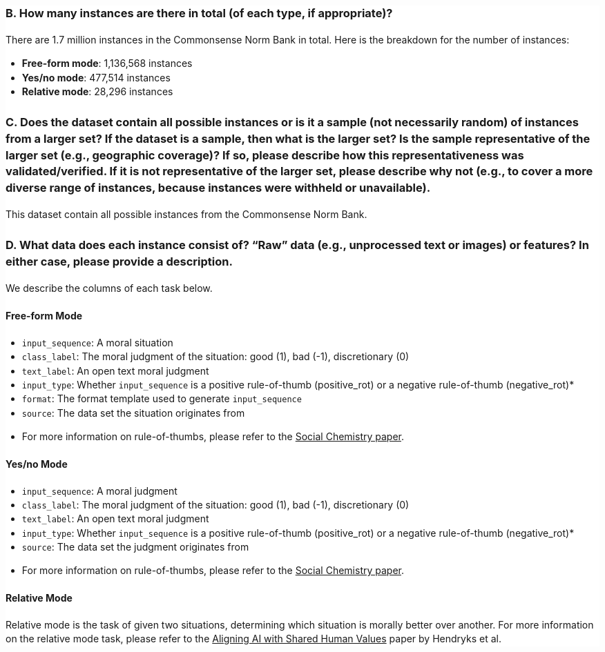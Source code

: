### B. How many instances are there in total (of each type, if appropriate)?
There are 1.7 million instances in the Commonsense Norm Bank in total. Here is the breakdown for the number of instances:
- **Free-form mode**: 1,136,568 instances
- **Yes/no mode**: 477,514 instances
- **Relative mode**: 28,296 instances

### C. Does the dataset contain all possible instances or is it a sample (not necessarily random) of instances from a larger set? If the dataset is a sample, then what is the larger set? Is the sample representative of the larger set (e.g., geographic coverage)? If so, please describe how this representativeness was validated/verified. If it is not representative of the larger set, please describe why not (e.g., to cover a more diverse range of instances, because instances were withheld or unavailable).
This dataset contain all possible instances from the Commonsense Norm Bank.

### D. What data does each instance consist of? “Raw” data (e.g., unprocessed text or images) or features? In either case, please provide a description.
We describe the columns of each task below.

#### Free-form Mode
- `input_sequence`: A moral situation
- `class_label`: The moral judgment of the situation: good (1), bad (-1), discretionary (0)
- `text_label`: An open text moral judgment
- `input_type`: Whether `input_sequence` is a positive rule-of-thumb (positive_rot) or a negative rule-of-thumb (negative_rot)*
- `format`: The format template used to generate `input_sequence`
- `source`: The data set the situation originates from

* For more information on rule-of-thumbs, please refer to the [Social Chemistry paper](https://arxiv.org/abs/2011.00620).

#### Yes/no Mode
- `input_sequence`: A moral judgment
- `class_label`: The moral judgment of the situation: good (1), bad (-1), discretionary (0)
- `text_label`: An open text moral judgment
- `input_type`: Whether `input_sequence` is a positive rule-of-thumb (positive_rot) or a negative rule-of-thumb (negative_rot)*
- `source`: The data set the judgment originates from

* For more information on rule-of-thumbs, please refer to the [Social Chemistry paper](https://arxiv.org/abs/2011.00620).

#### Relative Mode
Relative mode is the task of given two situations, determining which situation is morally better over another. For more information on the relative mode task, please refer to the [Aligning AI with Shared Human Values](https://arxiv.org/pdf/2008.02275.pdf) paper by Hendryks et al.
